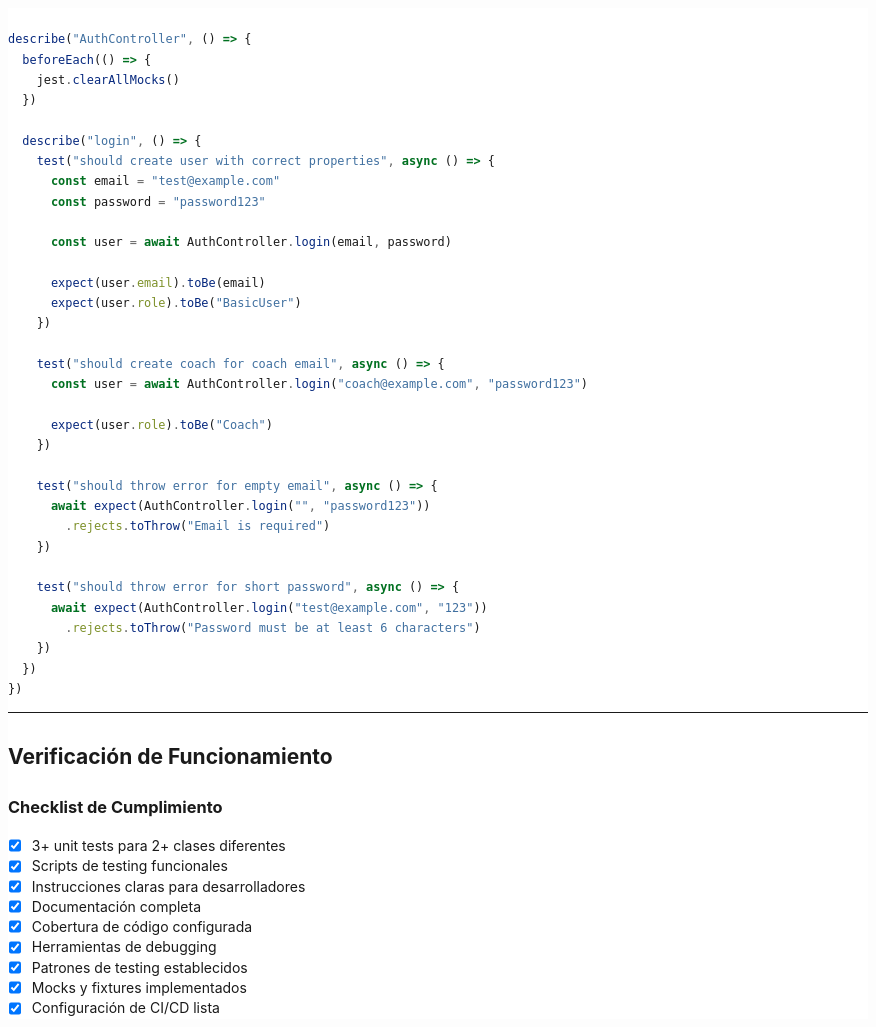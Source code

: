 ```typescript

describe("AuthController", () => {
  beforeEach(() => {
    jest.clearAllMocks()
  })

  describe("login", () => {
    test("should create user with correct properties", async () => {
      const email = "test@example.com"
      const password = "password123"
      
      const user = await AuthController.login(email, password)
      
      expect(user.email).toBe(email)
      expect(user.role).toBe("BasicUser")
    })

    test("should create coach for coach email", async () => {
      const user = await AuthController.login("coach@example.com", "password123")
      
      expect(user.role).toBe("Coach")
    })

    test("should throw error for empty email", async () => {
      await expect(AuthController.login("", "password123"))
        .rejects.toThrow("Email is required")
    })

    test("should throw error for short password", async () => {
      await expect(AuthController.login("test@example.com", "123"))
        .rejects.toThrow("Password must be at least 6 characters")
    })
  })
})
```

---

## Verificación de Funcionamiento

### Checklist de Cumplimiento
- [x] 3+ unit tests para 2+ clases diferentes
- [x] Scripts de testing funcionales
- [x] Instrucciones claras para desarrolladores
- [x] Documentación completa
- [x] Cobertura de código configurada
- [x] Herramientas de debugging
- [x] Patrones de testing establecidos
- [x] Mocks y fixtures implementados
- [x] Configuración de CI/CD lista
